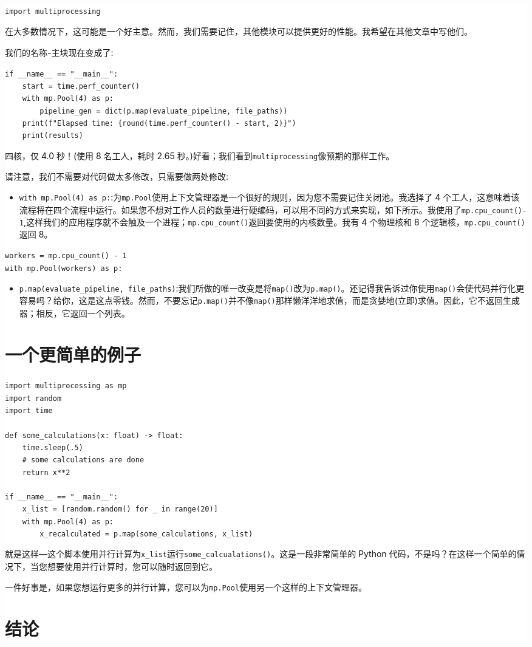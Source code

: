 ```
import multiprocessing
```

在大多数情况下，这可能是一个好主意。然而，我们需要记住，其他模块可以提供更好的性能。我希望在其他文章中写他们。

我们的名称-主块现在变成了:

```
if __name__ == "__main__":
    start = time.perf_counter()
    with mp.Pool(4) as p:
        pipeline_gen = dict(p.map(evaluate_pipeline, file_paths))
    print(f"Elapsed time: {round(time.perf_counter() - start, 2)}")
    print(results)
```

四核，仅 4.0 秒！(使用 8 名工人，耗时 2.65 秒。)好看；我们看到`multiprocessing`像预期的那样工作。

请注意，我们不需要对代码做太多修改，只需要做两处修改:

*   `with mp.Pool(4) as p:`:为`mp.Pool`使用上下文管理器是一个很好的规则，因为您不需要记住关闭池。我选择了 4 个工人，这意味着该流程将在四个流程中运行。如果您不想对工作人员的数量进行硬编码，可以用不同的方式来实现，如下所示。我使用了`mp.cpu_count()-1`,这样我们的应用程序就不会触及一个进程；`mp.cpu_count()`返回要使用的内核数量。我有 4 个物理核和 8 个逻辑核，`mp.cpu_count()`返回 8。

```
workers = mp.cpu_count() - 1
with mp.Pool(workers) as p:
```

*   `p.map(evaluate_pipeline, file_paths)`:我们所做的唯一改变是将`map()`改为`p.map()`。还记得我告诉过你使用`map()`会使代码并行化更容易吗？给你，这是这点零钱。然而，不要忘记`p.map()`并不像`map()`那样懒洋洋地求值，而是贪婪地(立即)求值。因此，它不返回生成器；相反，它返回一个列表。

# 一个更简单的例子

```
import multiprocessing as mp
import random
import time

def some_calculations(x: float) -> float:
    time.sleep(.5)
    # some calculations are done
    return x**2

if __name__ == "__main__":
    x_list = [random.random() for _ in range(20)]
    with mp.Pool(4) as p:
        x_recalculated = p.map(some_calculations, x_list)
```

就是这样—这个脚本使用并行计算为`x_list`运行`some_calcualations()`。这是一段非常简单的 Python 代码，不是吗？在这样一个简单的情况下，当您想要使用并行计算时，您可以随时返回到它。

一件好事是，如果您想运行更多的并行计算，您可以为`mp.Pool`使用另一个这样的上下文管理器。

# 结论
